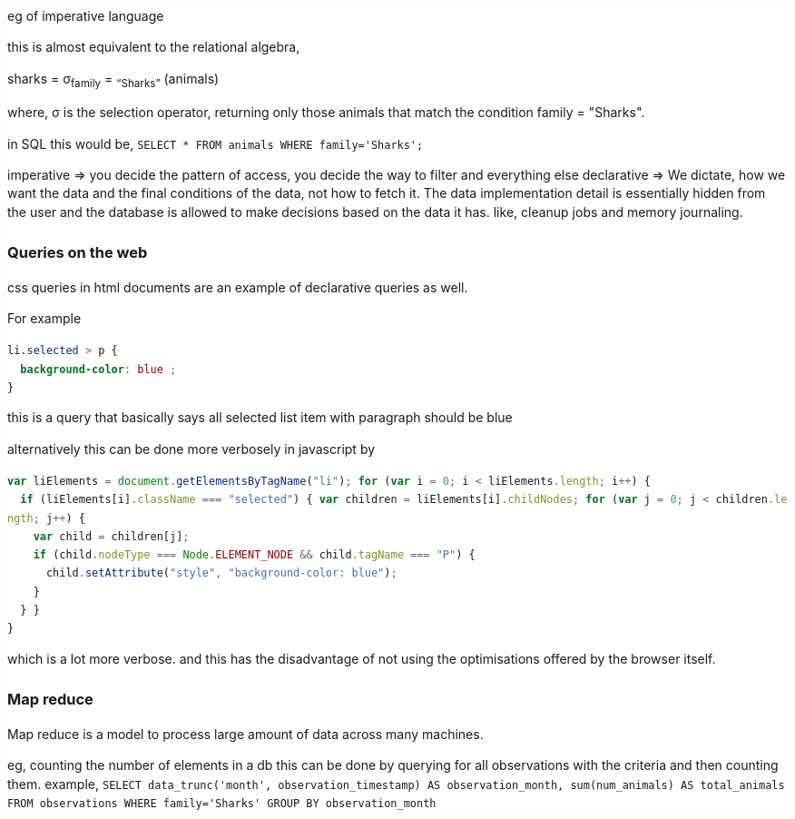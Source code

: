eg of imperative language

this is almost equivalent to the relational algebra,


sharks = σ<sub>family</sub> = <sub>“Sharks”</sub> (animals)

where, σ is the selection operator, returning only those animals that match the condition family = "Sharks".

in SQL this would be,
`SELECT * FROM animals WHERE family='Sharks';`

imperative => you decide the pattern of access, you decide the way to filter and everything else
declarative => We dictate, how we want the data and the final conditions of the data, not how to fetch it. The data implementation detail is essentially hidden from the user and the database is allowed to make decisions based on the data it has. like, cleanup jobs and memory journaling.

### Queries on the web

css queries in html documents are an example of declarative queries as well.

For example

```css
li.selected > p {
  background-color: blue ;
}
```

this is a query that basically says all selected list item with paragraph should be blue

alternatively this can be done more verbosely in javascript by

```js
var liElements = document.getElementsByTagName("li"); for (var i = 0; i < liElements.length; i++) {
  if (liElements[i].className === "selected") { var children = liElements[i].childNodes; for (var j = 0; j < children.length; j++) {
    var child = children[j];
    if (child.nodeType === Node.ELEMENT_NODE && child.tagName === "P") {
      child.setAttribute("style", "background-color: blue");
    }
  } }
}
```
which is a lot more verbose. and this has the disadvantage of not using the optimisations offered by the browser itself.

### Map reduce

Map reduce is a model to process large amount of data across many machines.


eg, counting the number of elements in a db
this can be done by querying for all observations with the criteria and then counting them. example,
`SELECT data_trunc('month', observation_timestamp) AS observation_month, sum(num_animals) AS total_animals FROM observations WHERE family='Sharks' GROUP BY observation_month`
